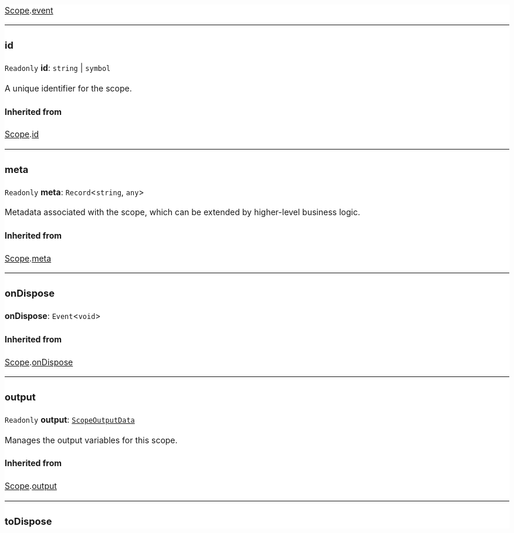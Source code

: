 [Scope](/en/auto-docs/variable-plugin/classes/Scope.md).[event](/en/auto-docs/variable-plugin/classes/Scope.md#event)

***

### id

`Readonly` **id**: `string` | `symbol`

A unique identifier for the scope.

#### Inherited from

[Scope](/en/auto-docs/variable-plugin/classes/Scope.md).[id](/en/auto-docs/variable-plugin/classes/Scope.md#id)

***

### meta

`Readonly` **meta**: `Record`<`string`, `any`>

Metadata associated with the scope, which can be extended by higher-level business logic.

#### Inherited from

[Scope](/en/auto-docs/variable-plugin/classes/Scope.md).[meta](/en/auto-docs/variable-plugin/classes/Scope.md#meta)

***

### onDispose

**onDispose**: `Event`<`void`>

#### Inherited from

[Scope](/en/auto-docs/variable-plugin/classes/Scope.md).[onDispose](/en/auto-docs/variable-plugin/classes/Scope.md#ondispose)

***

### output

`Readonly` **output**: [`ScopeOutputData`](/en/auto-docs/variable-plugin/classes/ScopeOutputData.md)

Manages the output variables for this scope.

#### Inherited from

[Scope](/en/auto-docs/variable-plugin/classes/Scope.md).[output](/en/auto-docs/variable-plugin/classes/Scope.md#output)

***

### toDispose

